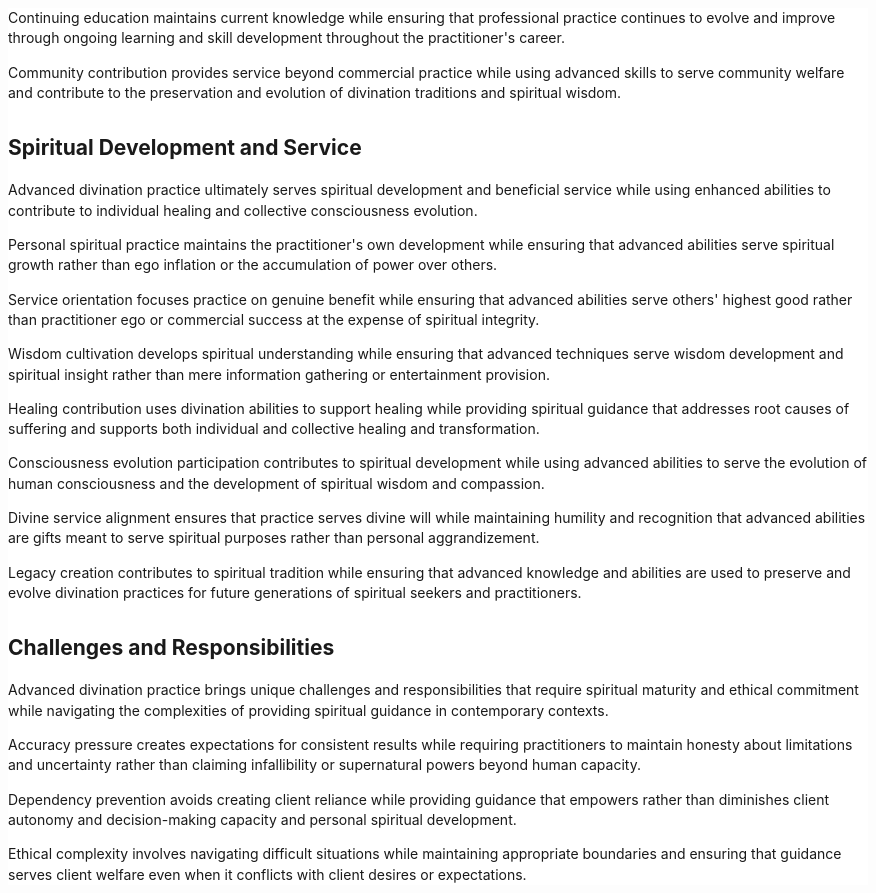 Continuing education maintains current knowledge while ensuring that professional practice continues to evolve and improve through ongoing learning and skill development throughout the practitioner's career.

Community contribution provides service beyond commercial practice while using advanced skills to serve community welfare and contribute to the preservation and evolution of divination traditions and spiritual wisdom.

## Spiritual Development and Service

Advanced divination practice ultimately serves spiritual development and beneficial service while using enhanced abilities to contribute to individual healing and collective consciousness evolution.

Personal spiritual practice maintains the practitioner's own development while ensuring that advanced abilities serve spiritual growth rather than ego inflation or the accumulation of power over others.

Service orientation focuses practice on genuine benefit while ensuring that advanced abilities serve others' highest good rather than practitioner ego or commercial success at the expense of spiritual integrity.

Wisdom cultivation develops spiritual understanding while ensuring that advanced techniques serve wisdom development and spiritual insight rather than mere information gathering or entertainment provision.

Healing contribution uses divination abilities to support healing while providing spiritual guidance that addresses root causes of suffering and supports both individual and collective healing and transformation.

Consciousness evolution participation contributes to spiritual development while using advanced abilities to serve the evolution of human consciousness and the development of spiritual wisdom and compassion.

Divine service alignment ensures that practice serves divine will while maintaining humility and recognition that advanced abilities are gifts meant to serve spiritual purposes rather than personal aggrandizement.

Legacy creation contributes to spiritual tradition while ensuring that advanced knowledge and abilities are used to preserve and evolve divination practices for future generations of spiritual seekers and practitioners.

## Challenges and Responsibilities

Advanced divination practice brings unique challenges and responsibilities that require spiritual maturity and ethical commitment while navigating the complexities of providing spiritual guidance in contemporary contexts.

Accuracy pressure creates expectations for consistent results while requiring practitioners to maintain honesty about limitations and uncertainty rather than claiming infallibility or supernatural powers beyond human capacity.

Dependency prevention avoids creating client reliance while providing guidance that empowers rather than diminishes client autonomy and decision-making capacity and personal spiritual development.

Ethical complexity involves navigating difficult situations while maintaining appropriate boundaries and ensuring that guidance serves client welfare even when it conflicts with client desires or expectations.
